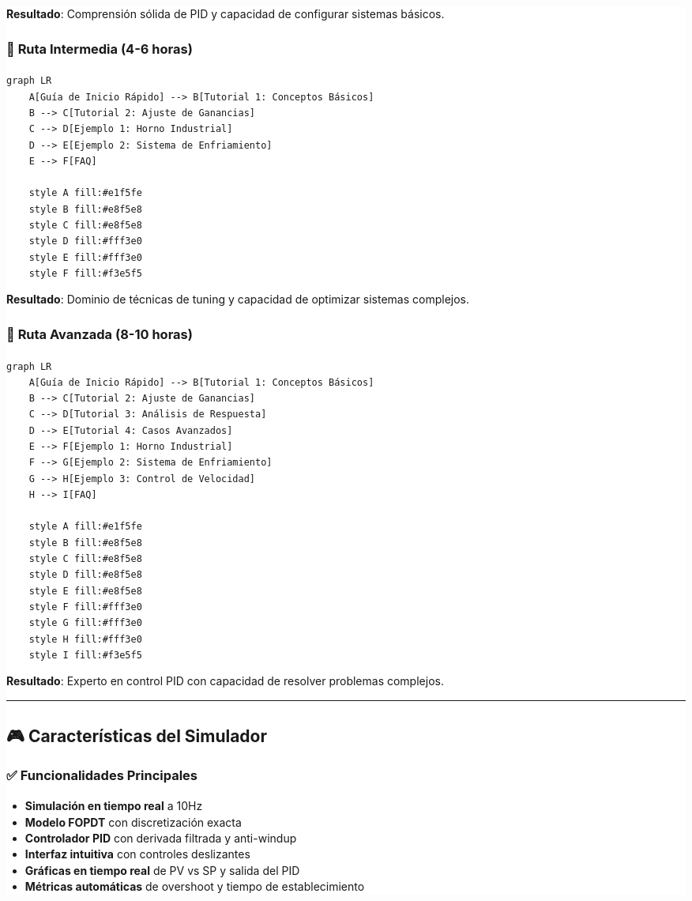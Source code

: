 **Resultado**: Comprensión sólida de PID y capacidad de configurar sistemas básicos.

### 🥈 **Ruta Intermedia** (4-6 horas)
```mermaid
graph LR
    A[Guía de Inicio Rápido] --> B[Tutorial 1: Conceptos Básicos]
    B --> C[Tutorial 2: Ajuste de Ganancias]
    C --> D[Ejemplo 1: Horno Industrial]
    D --> E[Ejemplo 2: Sistema de Enfriamiento]
    E --> F[FAQ]
    
    style A fill:#e1f5fe
    style B fill:#e8f5e8
    style C fill:#e8f5e8
    style D fill:#fff3e0
    style E fill:#fff3e0
    style F fill:#f3e5f5
```

**Resultado**: Dominio de técnicas de tuning y capacidad de optimizar sistemas complejos.

### 🥉 **Ruta Avanzada** (8-10 horas)
```mermaid
graph LR
    A[Guía de Inicio Rápido] --> B[Tutorial 1: Conceptos Básicos]
    B --> C[Tutorial 2: Ajuste de Ganancias]
    C --> D[Tutorial 3: Análisis de Respuesta]
    D --> E[Tutorial 4: Casos Avanzados]
    E --> F[Ejemplo 1: Horno Industrial]
    F --> G[Ejemplo 2: Sistema de Enfriamiento]
    G --> H[Ejemplo 3: Control de Velocidad]
    H --> I[FAQ]
    
    style A fill:#e1f5fe
    style B fill:#e8f5e8
    style C fill:#e8f5e8
    style D fill:#e8f5e8
    style E fill:#e8f5e8
    style F fill:#fff3e0
    style G fill:#fff3e0
    style H fill:#fff3e0
    style I fill:#f3e5f5
```

**Resultado**: Experto en control PID con capacidad de resolver problemas complejos.

---

## 🎮 Características del Simulador

### ✅ **Funcionalidades Principales**
- **Simulación en tiempo real** a 10Hz
- **Modelo FOPDT** con discretización exacta
- **Controlador PID** con derivada filtrada y anti-windup
- **Interfaz intuitiva** con controles deslizantes
- **Gráficas en tiempo real** de PV vs SP y salida del PID
- **Métricas automáticas** de overshoot y tiempo de establecimiento
